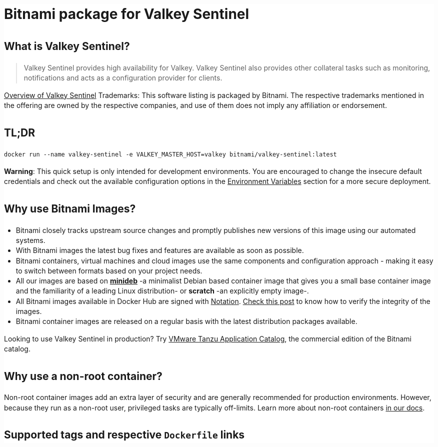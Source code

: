 # Bitnami package for Valkey Sentinel

## What is Valkey Sentinel?

> Valkey Sentinel provides high availability for Valkey. Valkey Sentinel also provides other collateral tasks such as monitoring, notifications and acts as a configuration provider for clients.

[Overview of Valkey Sentinel](https://valkey.io/)
Trademarks: This software listing is packaged by Bitnami. The respective trademarks mentioned in the offering are owned by the respective companies, and use of them does not imply any affiliation or endorsement.

## TL;DR

```console
docker run --name valkey-sentinel -e VALKEY_MASTER_HOST=valkey bitnami/valkey-sentinel:latest
```

**Warning**: This quick setup is only intended for development environments. You are encouraged to change the insecure default credentials and check out the available configuration options in the [Environment Variables](#environment-variables) section for a more secure deployment.

## Why use Bitnami Images?

* Bitnami closely tracks upstream source changes and promptly publishes new versions of this image using our automated systems.
* With Bitnami images the latest bug fixes and features are available as soon as possible.
* Bitnami containers, virtual machines and cloud images use the same components and configuration approach - making it easy to switch between formats based on your project needs.
* All our images are based on [**minideb**](https://github.com/bitnami/minideb) -a minimalist Debian based container image that gives you a small base container image and the familiarity of a leading Linux distribution- or **scratch** -an explicitly empty image-.
* All Bitnami images available in Docker Hub are signed with [Notation](https://notaryproject.dev/). [Check this post](https://blog.bitnami.com/2024/03/bitnami-packaged-containers-and-helm.html) to know how to verify the integrity of the images.
* Bitnami container images are released on a regular basis with the latest distribution packages available.

Looking to use Valkey Sentinel in production? Try [VMware Tanzu Application Catalog](https://bitnami.com/enterprise), the commercial edition of the Bitnami catalog.

## Why use a non-root container?

Non-root container images add an extra layer of security and are generally recommended for production environments. However, because they run as a non-root user, privileged tasks are typically off-limits. Learn more about non-root containers [in our docs](https://docs.vmware.com/en/VMware-Tanzu-Application-Catalog/services/tutorials/GUID-work-with-non-root-containers-index.html).

## Supported tags and respective `Dockerfile` links
